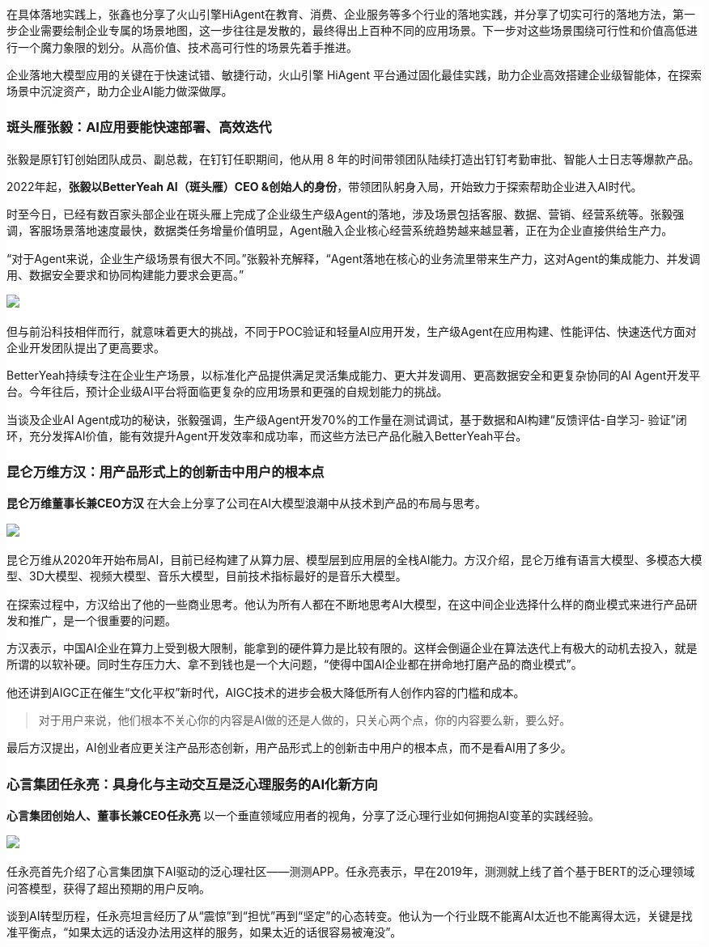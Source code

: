 在具体落地实践上，张鑫也分享了火山引擎HiAgent在教育、消费、企业服务等多个行业的落地实践，并分享了切实可行的落地方法，第一步企业需要绘制企业专属的场景地图，这一步往往是发散的，最终得出上百种不同的应用场景。下一步对这些场景围绕可行性和价值高低进行一个魔力象限的划分。从高价值、技术高可行性的场景先着手推进。

企业落地大模型应用的关键在于快速试错、敏捷行动，火山引擎 HiAgent
平台通过固化最佳实践，助力企业高效搭建企业级智能体，在探索场景中沉淀资产，助力企业AI能力做深做厚。

### 斑头雁张毅：AI应用要能快速部署、高效迭代

张毅是原钉钉创始团队成员、副总裁，在钉钉任职期间，他从用 8 年的时间带领团队陆续打造出钉钉考勤审批、智能人士日志等爆款产品。

2022年起，**张毅以BetterYeah AI（斑头雁）CEO &创始人的身份**，带领团队躬身入局，开始致力于探索帮助企业进入AI时代。

时至今日，已经有数百家头部企业在斑头雁上完成了企业级生产级Agent的落地，涉及场景包括客服、数据、营销、经营系统等。张毅强调，客服场景落地速度最快，数据类任务增量价值明显，Agent融入企业核心经营系统趋势越来越显著，正在为企业直接供给生产力。

“对于Agent来说，企业生产级场景有很大不同。”张毅补充解释，“Agent落地在核心的业务流里带来生产力，这对Agent的集成能力、并发调用、数据安全要求和协同构建能力要求会更高。”

![](https://mmbiz.qpic.cn/mmbiz_png/YicUhk5aAGtD7HxEH060h6sF0wxVncTgx2ibVMIKAWEYf1eQwfsTMqZXHdv1YMEVGYCib3ABPRlib9uD0s5micr7pGQ/640?wx_fmt=png&from=appmsg)

但与前沿科技相伴而行，就意味着更大的挑战，不同于POC验证和轻量AI应用开发，生产级Agent在应用构建、性能评估、快速迭代方面对企业开发团队提出了更高要求。

BetterYeah持续专注在企业生产场景，以标准化产品提供满足灵活集成能力、更大并发调用、更高数据安全和更复杂协同的AI
Agent开发平台。今年往后，预计企业级AI平台将面临更复杂的应用场景和更强的自规划能力的挑战。

当谈及企业AI Agent成功的秘诀，张毅强调，生产级Agent开发70%的工作量在测试调试，基于数据和AI构建“反馈评估-自学习-
验证”闭环，充分发挥AI价值，能有效提升Agent开发效率和成功率，而这些方法已产品化融入BetterYeah平台。

### 昆仑万维方汉：用产品形式上的创新击中用户的根本点

**昆仑万维董事长兼CEO方汉** 在大会上分享了公司在AI大模型浪潮中从技术到产品的布局与思考。

![](https://mmbiz.qpic.cn/mmbiz_png/YicUhk5aAGtD7HxEH060h6sF0wxVncTgxAwo4vEGj1wC9V6kmdRKY2oiaZcicHLqAEMoNEdc6DrGYJ54RicFibwPXRg/640?wx_fmt=png&from=appmsg)

昆仑万维从2020年开始布局AI，目前已经构建了从算力层、模型层到应用层的全栈AI能力。方汉介绍，昆仑万维有语言大模型、多模态大模型、3D大模型、视频大模型、音乐大模型，目前技术指标最好的是音乐大模型。

在探索过程中，方汉给出了他的一些商业思考。他认为所有人都在不断地思考AI大模型，在这中间企业选择什么样的商业模式来进行产品研发和推广，是一个很重要的问题。

方汉表示，中国AI企业在算力上受到极大限制，能拿到的硬件算力是比较有限的。这样会倒逼企业在算法迭代上有极大的动机去投入，就是所谓的以软补硬。同时生存压力大、拿不到钱也是一个大问题，“使得中国AI企业都在拼命地打磨产品的商业模式”。

他还讲到AIGC正在催生“文化平权”新时代，AIGC技术的进步会极大降低所有人创作内容的门槛和成本。

> 对于用户来说，他们根本不关心你的内容是AI做的还是人做的，只关心两个点，你的内容要么新，要么好。

最后方汉提出，AI创业者应更关注产品形态创新，用产品形式上的创新击中用户的根本点，而不是看AI用了多少。

### 心言集团任永亮：具身化与主动交互是泛心理服务的AI化新方向

**心言集团创始人、董事长兼CEO任永亮** 以一个垂直领域应用者的视角，分享了泛心理行业如何拥抱AI变革的实践经验。

![](https://mmbiz.qpic.cn/mmbiz_png/YicUhk5aAGtD7HxEH060h6sF0wxVncTgxXgyxibnqOdjT3dgKOGiaSfBUxTBMQS0W0EUKthyQuosqZno4Ua0HHBVw/640?wx_fmt=png&from=appmsg)

任永亮首先介绍了心言集团旗下AI驱动的泛心理社区——测测APP。任永亮表示，早在2019年，测测就上线了首个基于BERT的泛心理领域问答模型，获得了超出预期的用户反响。

谈到AI转型历程，任永亮坦言经历了从“震惊”到“担忧”再到“坚定”的心态转变。他认为一个行业既不能离AI太近也不能离得太远，关键是找准平衡点，“如果太远的话没办法用这样的服务，如果太近的话很容易被淹没”。

